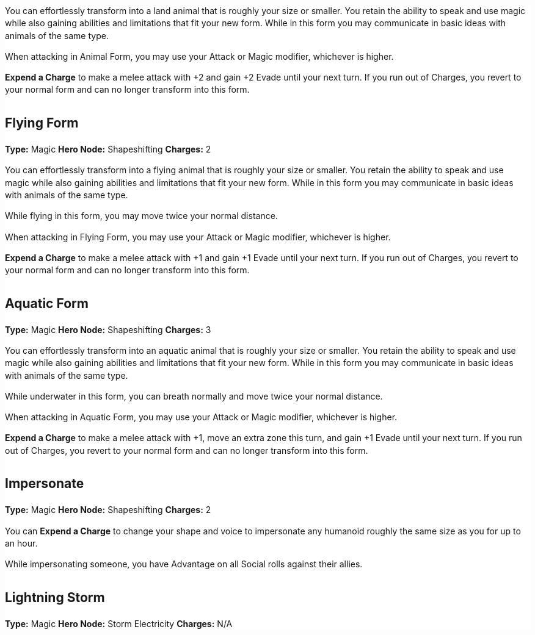 You can effortlessly transform into a land animal that is roughly your size or smaller. You retain the ability to speak and use magic while also gaining abilities and limitations that fit your new form. While in this form you may communicate in basic ideas with animals of the same type.

When attacking in Animal Form, you may use your Attack or Magic modifier, whichever is higher.

**Expend a Charge** to make a melee attack with +2 and gain +2 Evade until your next turn. If you run out of Charges, you revert to your normal form and  can no longer transform into this form.

## Flying Form
**Type:** Magic
**Hero Node:** Shapeshifting
**Charges:** 2

You can effortlessly transform into a flying animal that is roughly your size or smaller. You retain the ability to speak and use magic while also gaining abilities and limitations that fit your new form. While in this form you may communicate in basic ideas with animals of the same type.

While flying in this form, you may move twice your normal distance.

When attacking in Flying Form, you may use your Attack or Magic modifier, whichever is higher.

**Expend a Charge** to make a melee attack with +1 and gain +1 Evade until your next turn. If you run out of Charges, you revert to your normal form and  can no longer transform into this form.

## Aquatic Form
**Type:** Magic
**Hero Node:** Shapeshifting
**Charges:** 3

You can effortlessly transform into an aquatic animal that is roughly your size or smaller. You retain the ability to speak and use magic while also gaining abilities and limitations that fit your new form. While in this form you may communicate in basic ideas with animals of the same type.

While underwater in this form, you can breath normally and move twice your normal distance.

When attacking in Aquatic Form, you may use your Attack or Magic modifier, whichever is higher.

**Expend a Charge** to make a melee attack with +1, move an extra zone this turn, and gain +1 Evade until your next turn. If you run out of Charges, you revert to your normal form and  can no longer transform into this form.

## Impersonate
**Type:** Magic
**Hero Node:** Shapeshifting
**Charges:** 2

You can **Expend a Charge** to change your shape and voice to impersonate any humanoid roughly the same size as you for up to an hour.

While impersonating someone, you have Advantage on all Social rolls against their allies.

## Lightning Storm
**Type:** Magic
**Hero Node:** Storm Electricity
**Charges:** N/A
